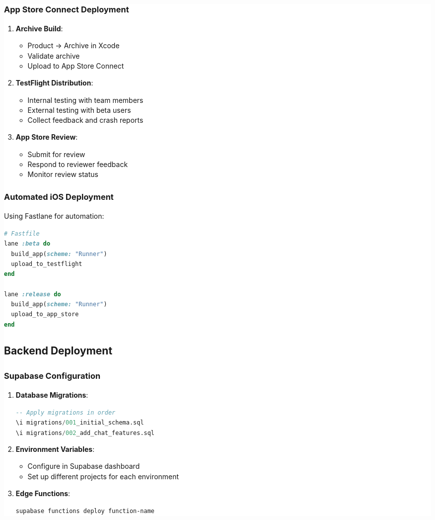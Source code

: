### App Store Connect Deployment

1. **Archive Build**:
   - Product → Archive in Xcode
   - Validate archive
   - Upload to App Store Connect

2. **TestFlight Distribution**:
   - Internal testing with team members
   - External testing with beta users
   - Collect feedback and crash reports

3. **App Store Review**:
   - Submit for review
   - Respond to reviewer feedback
   - Monitor review status

### Automated iOS Deployment

Using Fastlane for automation:

```ruby
# Fastfile
lane :beta do
  build_app(scheme: "Runner")
  upload_to_testflight
end

lane :release do
  build_app(scheme: "Runner")
  upload_to_app_store
end
```

## Backend Deployment

### Supabase Configuration

1. **Database Migrations**:
   ```sql
   -- Apply migrations in order
   \i migrations/001_initial_schema.sql
   \i migrations/002_add_chat_features.sql
   ```

2. **Environment Variables**:
   - Configure in Supabase dashboard
   - Set up different projects for each environment

3. **Edge Functions**:
   ```bash
   supabase functions deploy function-name
   ```
